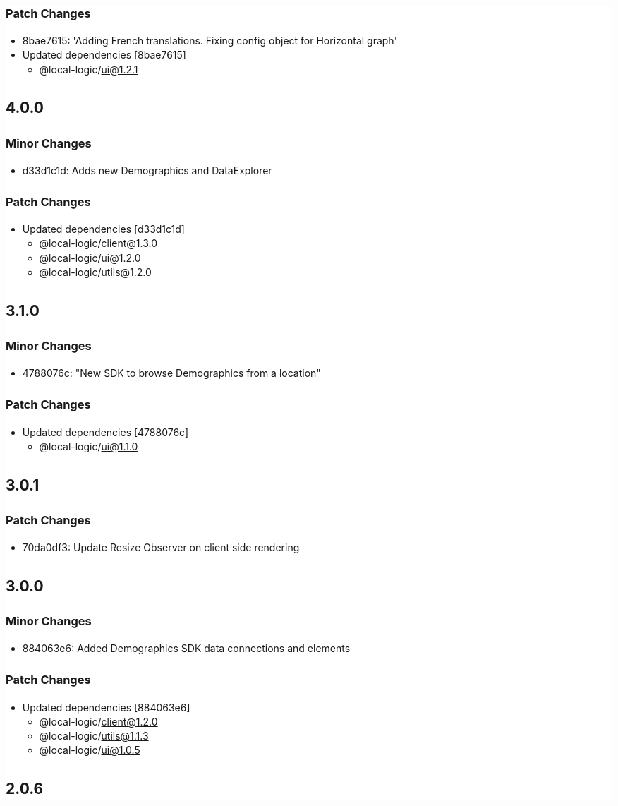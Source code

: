 ### Patch Changes

- 8bae7615: 'Adding French translations. Fixing config object for Horizontal graph'
- Updated dependencies [8bae7615]
  - @local-logic/ui@1.2.1

## 4.0.0

### Minor Changes

- d33d1c1d: Adds new Demographics and DataExplorer

### Patch Changes

- Updated dependencies [d33d1c1d]
  - @local-logic/client@1.3.0
  - @local-logic/ui@1.2.0
  - @local-logic/utils@1.2.0

## 3.1.0

### Minor Changes

- 4788076c: "New SDK to browse Demographics from a location"

### Patch Changes

- Updated dependencies [4788076c]
  - @local-logic/ui@1.1.0

## 3.0.1

### Patch Changes

- 70da0df3: Update Resize Observer on client side rendering

## 3.0.0

### Minor Changes

- 884063e6: Added Demographics SDK data connections and elements

### Patch Changes

- Updated dependencies [884063e6]
  - @local-logic/client@1.2.0
  - @local-logic/utils@1.1.3
  - @local-logic/ui@1.0.5

## 2.0.6
